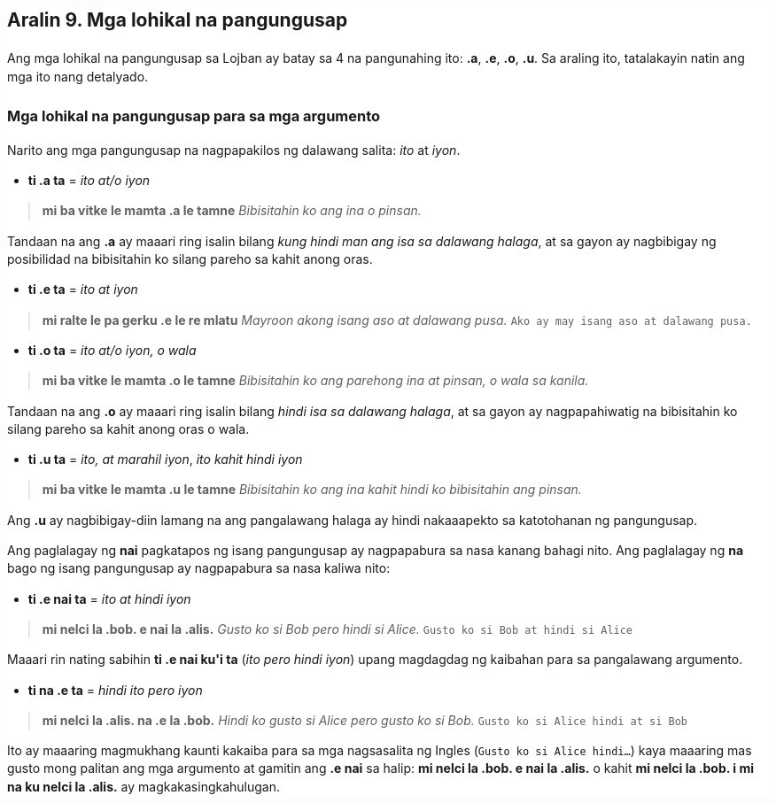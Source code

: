 ## Aralin 9. Mga lohikal na pangungusap

Ang mga lohikal na pangungusap sa Lojban ay batay sa 4 na pangunahing ito: **.a**, **.e**, **.o**, **.u**. Sa araling ito, tatalakayin natin ang mga ito nang detalyado.

### Mga lohikal na pangungusap para sa mga argumento

Narito ang mga pangungusap na nagpapakilos ng dalawang salita: _ito_ at _iyon_.

- **ti .a ta** = _ito at/o iyon_

 > **mi ba vitke le mamta .a le tamne**
 >_Bibisitahin ko ang ina o pinsan._
 
 Tandaan na ang **.a** ay maaari ring isalin bilang _kung hindi man ang isa sa dalawang halaga_, at sa gayon ay nagbibigay ng posibilidad na bibisitahin ko silang pareho sa kahit anong oras.

- **ti .e ta** = _ito at iyon_

 > **mi ralte le pa gerku .e le re mlatu**
 >_Mayroon akong isang aso at dalawang pusa._
 >`Ako ay may isang aso at dalawang pusa.`

- **ti .o ta** = _ito at/o iyon, o wala_

 > **mi ba vitke le mamta .o le tamne**
 >_Bibisitahin ko ang parehong ina at pinsan, o wala sa kanila._

 Tandaan na ang **.o** ay maaari ring isalin bilang _hindi isa sa dalawang halaga_, at sa gayon ay nagpapahiwatig na bibisitahin ko silang pareho sa kahit anong oras o wala.

- **ti .u ta** = _ito, at marahil iyon_, _ito kahit hindi iyon_

 > **mi ba vitke le mamta .u le tamne**
 >_Bibisitahin ko ang ina kahit hindi ko bibisitahin ang pinsan._

 Ang **.u** ay nagbibigay-diin lamang na ang pangalawang halaga ay hindi nakaaapekto sa katotohanan ng pangungusap.

Ang paglalagay ng **nai** pagkatapos ng isang pangungusap ay nagpapabura sa nasa kanang bahagi nito. Ang paglalagay ng **na** bago ng isang pangungusap ay nagpapabura sa nasa kaliwa nito:

- **ti .e nai ta** = _ito at hindi iyon_

 > **mi nelci la .bob. e nai la .alis.**
 >_Gusto ko si Bob pero hindi si Alice._
 >`Gusto ko si Bob at hindi si Alice`

 Maaari rin nating sabihin **ti .e nai ku'i ta** (_ito pero hindi iyon_) upang magdagdag ng kaibahan para sa pangalawang argumento.

- **ti na .e ta** = _hindi ito pero iyon_

 > **mi nelci la .alis. na .e la .bob.**
 >_Hindi ko gusto si Alice pero gusto ko si Bob._
 >`Gusto ko si Alice hindi at si Bob`

 Ito ay maaaring magmukhang kaunti kakaiba para sa mga nagsasalita ng Ingles (`Gusto ko si Alice hindi…`) kaya maaaring mas gusto mong palitan ang mga argumento at gamitin ang **.e nai** sa halip: **mi nelci la .bob. e nai la .alis.** o kahit **mi nelci la .bob. i mi na ku nelci la .alis.** ay magkakasingkahulugan.
